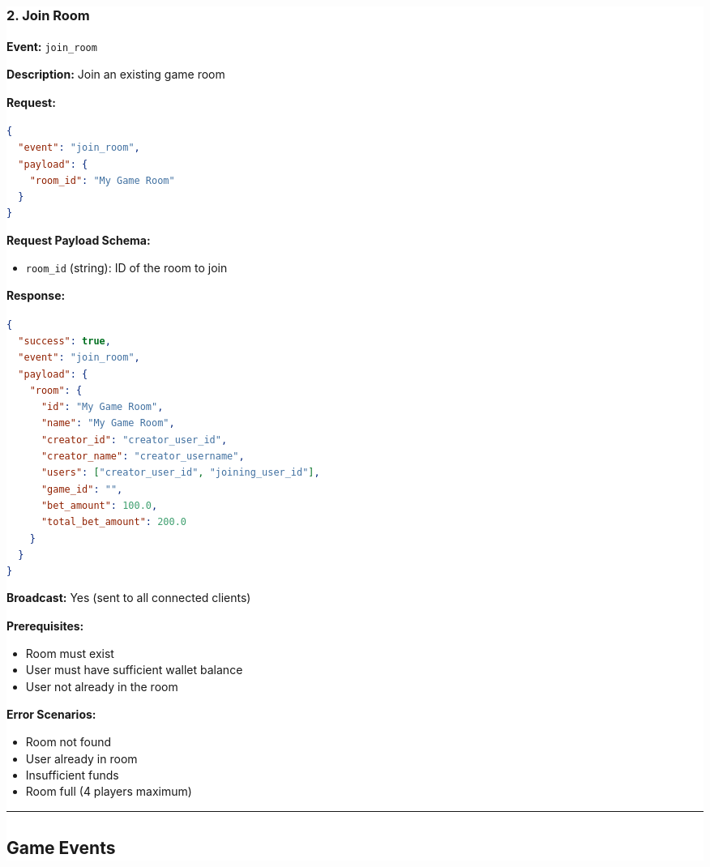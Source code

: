 ### 2. Join Room

**Event:** `join_room`

**Description:** Join an existing game room

**Request:**
```json
{
  "event": "join_room",
  "payload": {
    "room_id": "My Game Room"
  }
}
```

**Request Payload Schema:**
- `room_id` (string): ID of the room to join

**Response:**
```json
{
  "success": true,
  "event": "join_room",
  "payload": {
    "room": {
      "id": "My Game Room",
      "name": "My Game Room",
      "creator_id": "creator_user_id",
      "creator_name": "creator_username",
      "users": ["creator_user_id", "joining_user_id"],
      "game_id": "",
      "bet_amount": 100.0,
      "total_bet_amount": 200.0
    }
  }
}
```

**Broadcast:** Yes (sent to all connected clients)

**Prerequisites:**
- Room must exist
- User must have sufficient wallet balance
- User not already in the room

**Error Scenarios:**
- Room not found
- User already in room
- Insufficient funds
- Room full (4 players maximum)

---

## Game Events
